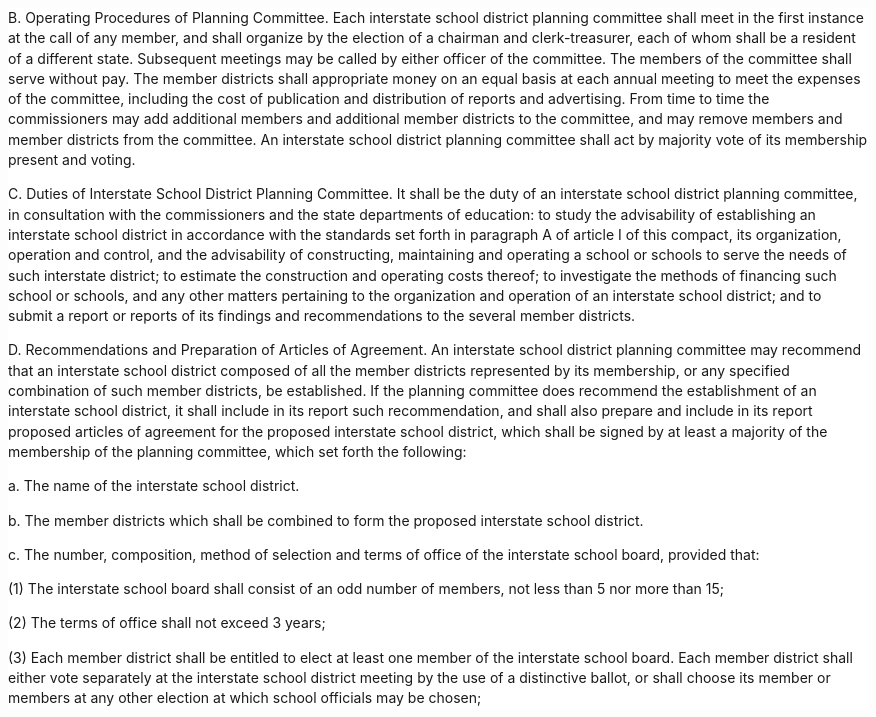  B. Operating Procedures of Planning Committee. Each interstate
school district planning committee shall meet in the first instance at
the call of any member, and shall organize by the election of a chairman
and clerk-treasurer, each of whom shall be a resident of a different
state. Subsequent meetings may be called by either officer of the
committee. The members of the committee shall serve without pay. The
member districts shall appropriate money on an equal basis at each
annual meeting to meet the expenses of the committee, including the cost
of publication and distribution of reports and advertising. From time to
time the commissioners may add additional members and additional member
districts to the committee, and may remove members and member districts
from the committee. An interstate school district planning committee
shall act by majority vote of its membership present and voting.
                                             
 C. Duties of Interstate School District Planning Committee. It shall
be the duty of an interstate school district planning committee, in
consultation with the commissioners and the state departments of
education: to study the advisability of establishing an interstate
school district in accordance with the standards set forth in paragraph
A of article I of this compact, its organization, operation and control,
and the advisability of constructing, maintaining and operating a school
or schools to serve the needs of such interstate district; to estimate
the construction and operating costs thereof; to investigate the methods
of financing such school or schools, and any other matters pertaining to
the organization and operation of an interstate school district; and to
submit a report or reports of its findings and recommendations to the
several member districts.
                                             
 D. Recommendations and Preparation of Articles of Agreement. An
interstate school district planning committee may recommend that an
interstate school district composed of all the member districts
represented by its membership, or any specified combination of such
member districts, be established. If the planning committee does
recommend the establishment of an interstate school district, it shall
include in its report such recommendation, and shall also prepare and
include in its report proposed articles of agreement for the proposed
interstate school district, which shall be signed by at least a majority
of the membership of the planning committee, which set forth the
following:
                                             
 a. The name of the interstate school district.
                                             
 b. The member districts which shall be combined to form the
proposed interstate school district.
                                             
 c. The number, composition, method of selection and terms of
office of the interstate school board, provided that:
                                             
 (1) The interstate school board shall consist of an odd number
of members, not less than 5 nor more than 15;
                                             
 (2) The terms of office shall not exceed 3 years;
                                             
 (3) Each member district shall be entitled to elect at least
one member of the interstate school board. Each member district shall
either vote separately at the interstate school district meeting by the
use of a distinctive ballot, or shall choose its member or members at
any other election at which school officials may be chosen;
                                             